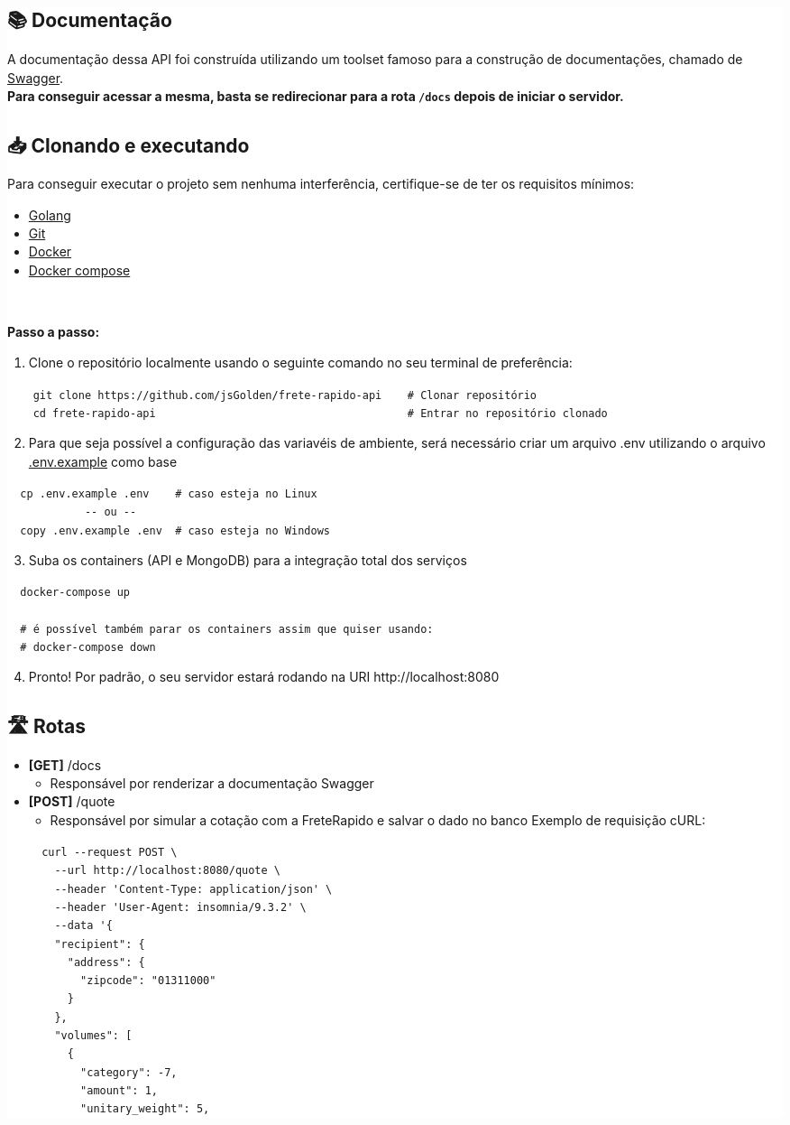 ## 📚 Documentação
A documentação dessa API foi construída utilizando um toolset famoso para a construção de documentações, chamado de [Swagger](https://swagger.io/).<br>
<b>Para conseguir acessar a mesma, basta se redirecionar para a rota `/docs` depois de iniciar o servidor.</b>

## 📥 Clonando e executando
Para conseguir executar o projeto sem nenhuma interferência, certifique-se de ter os requisitos mínimos:<br>

- [Golang](https://go.dev/)
- [Git](https://git-scm.com/)
- [Docker](https://www.docker.com/)
- [Docker compose](https://docs.docker.com/compose/)
<br>

<b>Passo a passo:</b>

1. Clone o repositório localmente usando o seguinte comando no seu terminal de preferência:
```shell
    git clone https://github.com/jsGolden/frete-rapido-api    # Clonar repositório
    cd frete-rapido-api                                       # Entrar no repositório clonado
```

2. Para que seja possível a configuração das variavéis de ambiente, será necessário criar um arquivo .env utilizando o arquivo [.env.example](.env.example) como base
```shell
  cp .env.example .env    # caso esteja no Linux
            -- ou --
  copy .env.example .env  # caso esteja no Windows

```

3. Suba os containers (API e MongoDB) para a integração total dos serviços
```shell
  docker-compose up

  # é possível também parar os containers assim que quiser usando:
  # docker-compose down
```

4. Pronto! Por padrão, o seu servidor estará rodando na URI http://localhost:8080

## 🛣️ Rotas

- **[GET]** /docs
  - Responsável por renderizar a documentação Swagger
- **[POST]** /quote
  - Responsável por simular a cotação com a FreteRapido e salvar o dado no banco
  Exemplo de requisição cURL:
  ```shell
    curl --request POST \
      --url http://localhost:8080/quote \
      --header 'Content-Type: application/json' \
      --header 'User-Agent: insomnia/9.3.2' \
      --data '{
      "recipient": {
        "address": {
          "zipcode": "01311000"
        }
      },
      "volumes": [
        {
          "category": -7,
          "amount": 1,
          "unitary_weight": 5,
  ```